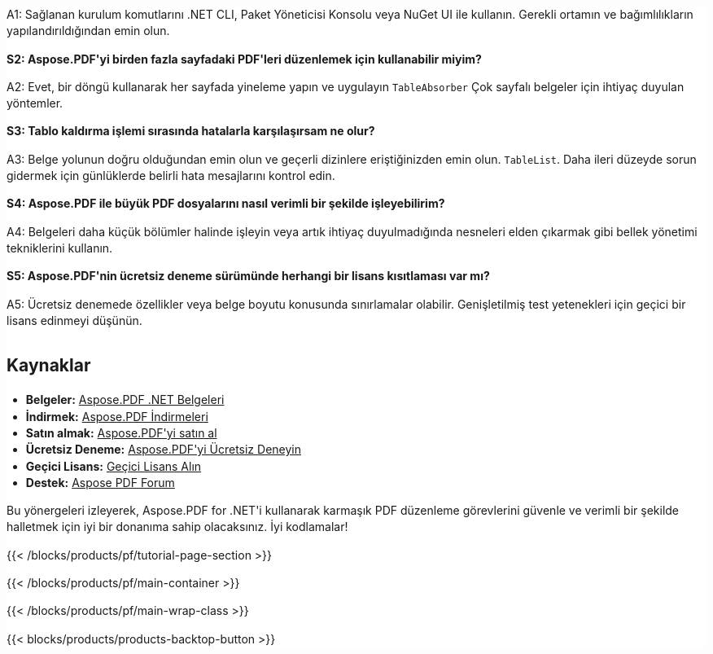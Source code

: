 A1: Sağlanan kurulum komutlarını .NET CLI, Paket Yöneticisi Konsolu veya NuGet UI ile kullanın. Gerekli ortamın ve bağımlılıkların yapılandırıldığından emin olun.

**S2: Aspose.PDF'yi birden fazla sayfadaki PDF'leri düzenlemek için kullanabilir miyim?**

A2: Evet, bir döngü kullanarak her sayfada yineleme yapın ve uygulayın `TableAbsorber` Çok sayfalı belgeler için ihtiyaç duyulan yöntemler.

**S3: Tablo kaldırma işlemi sırasında hatalarla karşılaşırsam ne olur?**

A3: Belge yolunun doğru olduğundan emin olun ve geçerli dizinlere eriştiğinizden emin olun. `TableList`. Daha ileri düzeyde sorun gidermek için günlüklerde belirli hata mesajlarını kontrol edin.

**S4: Aspose.PDF ile büyük PDF dosyalarını nasıl verimli bir şekilde işleyebilirim?**

A4: Belgeleri daha küçük bölümler halinde işleyin veya artık ihtiyaç duyulmadığında nesneleri elden çıkarmak gibi bellek yönetimi tekniklerini kullanın.

**S5: Aspose.PDF'nin ücretsiz deneme sürümünde herhangi bir lisans kısıtlaması var mı?**

A5: Ücretsiz denemede özellikler veya belge boyutu konusunda sınırlamalar olabilir. Genişletilmiş test yetenekleri için geçici bir lisans edinmeyi düşünün.

## Kaynaklar

- **Belgeler:** [Aspose.PDF .NET Belgeleri](https://reference.aspose.com/pdf/net/)
- **İndirmek:** [Aspose.PDF İndirmeleri](https://releases.aspose.com/pdf/net/)
- **Satın almak:** [Aspose.PDF'yi satın al](https://purchase.aspose.com/buy)
- **Ücretsiz Deneme:** [Aspose.PDF'yi Ücretsiz Deneyin](https://releases.aspose.com/pdf/net/)
- **Geçici Lisans:** [Geçici Lisans Alın](https://purchase.aspose.com/temporary-license/)
- **Destek:** [Aspose PDF Forum](https://forum.aspose.com/c/pdf/10)

Bu yönergeleri izleyerek, Aspose.PDF for .NET'i kullanarak karmaşık PDF düzenleme görevlerini güvenle ve verimli bir şekilde halletmek için iyi bir donanıma sahip olacaksınız. İyi kodlamalar!

{{< /blocks/products/pf/tutorial-page-section >}}

{{< /blocks/products/pf/main-container >}}

{{< /blocks/products/pf/main-wrap-class >}}

{{< blocks/products/products-backtop-button >}}